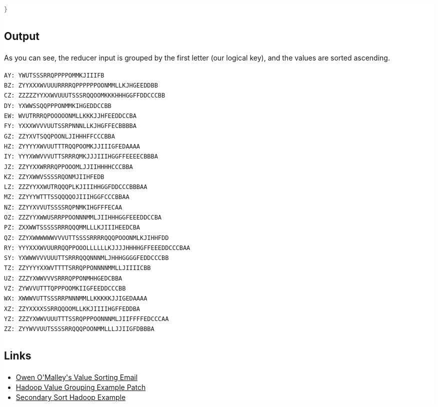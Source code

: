 ```java
}
```

## Output

As you can see, the reducer input is grouped by the first letter (our logical key), and the values are sorted ascending.

```
AY: YWUTSSSRRQPPPPOMMKJIIIFB
BZ: ZYYXXXWVUUURRRRQPPPPPPOONMMLLKJHGEEDDBB
CZ: ZZZZZYYXXWVUUUTSSSRQQOOMKKKHHHGGFFDDCCCBB
DY: YXWWSSQQPPPONMMKIHGEDDCCBB
EW: WVUTRRRQPOOOOONMLLKKKJJHFEEDDCCBA
FY: YXXXWVVVUUTSSRPNNNLLKJHGFFECBBBBA
GZ: ZZYXVTSQQPOONLJIHHHFFCCCBBA
HZ: ZYYYYXWVUUTTTRQQPOOMKJJIIIGFEDAAAA
IY: YYYXWWVVVUTTSRRRQMKJJJIIIHGGFFEEEECBBBA
JZ: ZZYYXXWRRRQPPOOOMLJJIIHHHHCCCBBA
KZ: ZZYXWWVSSSSRQONMJIIHFEDB
LZ: ZZZYYXXWUTRQQQPLKJIIIHHGGFDDCCCBBBAA
MZ: ZZYYYWTTTSSQQQQOJIIIHGGFCCCBBAA
NZ: ZZYYXVVUTSSSSRQPNMKIHGFFFECAA
OZ: ZZZYYXWWUSRRPPOONNNMMLJIIHHHGGFEEEDDCCBA
PZ: ZXXWWTSSSSSRRRQQQMMLLLKJIIIHEEDCBA
QZ: ZZYXWWWWWWVVVUTTSSSSRRRRQQQPOOONMLKJIHHFDD
RY: YYYXXXWVUURRQQPPOOOLLLLLLKJJJJHHHHGFFEEEDDCCCBAA
SY: YXWWWVVVUUUTTSRRRQQQNNNMLJHHHGGGGFEDDCCCBB
TZ: ZZYYYYXXWVTTTTSRRQPPONNNNMMLLJIIIICBB
UZ: ZZZYXWWVVVSRRRQPPONMHHGEDCBBA
VZ: ZYWVVUTTTQPPPOOMKIIGFEEDDCCCBB
WX: XWWWVUTTSSSRRPNNNMMLLKKKKKJJIGEDAAAA
XZ: ZZYXXXXSSRRQQOOMLLKKJIIIIHGFFEDDBA
YZ: ZZZYXWWVUUUTTTSSRQPPPOONNNMLJIIFFFFEDCCCAA
ZZ: ZYYWVVUUTSSSSRRQQQPOONMMLLLJJIIGFDBBBA
```

## Links

* [Owen O'Malley's Value Sorting Email](http://markmail.org/message/7gonm3kiasyh2xnf#query:setOutputKeyComparatorClass+page:3+mid:esn3lgzyx3ag26cy+state:results)
* [Hadoop Value Grouping Example Patch](http://issues.apache.org/jira/secure/attachment/12356648/485.patch)
* [Secondary Sort Hadoop Example](https://issues.apache.org/jira/browse/HADOOP-4545)
